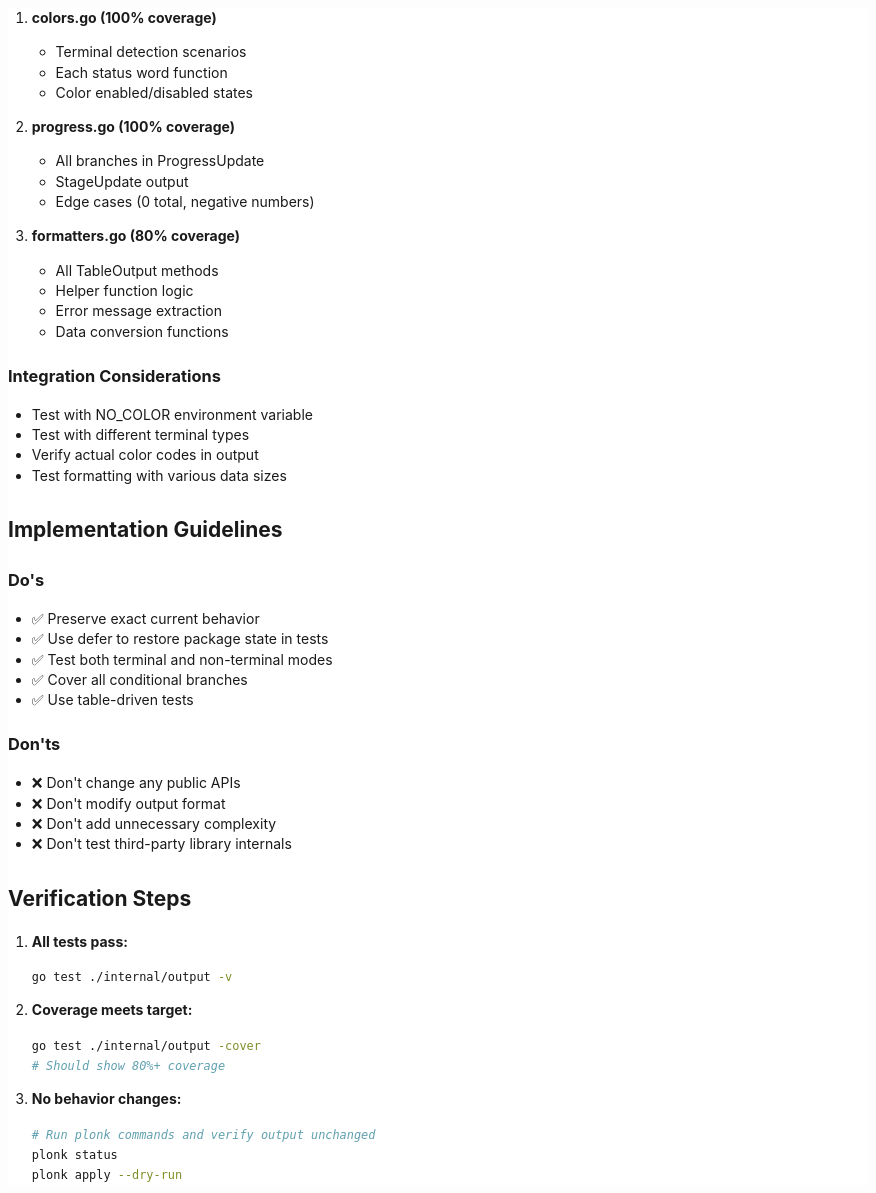 1. **colors.go (100% coverage)**
   - Terminal detection scenarios
   - Each status word function
   - Color enabled/disabled states

2. **progress.go (100% coverage)**
   - All branches in ProgressUpdate
   - StageUpdate output
   - Edge cases (0 total, negative numbers)

3. **formatters.go (80% coverage)**
   - All TableOutput methods
   - Helper function logic
   - Error message extraction
   - Data conversion functions

### Integration Considerations

- Test with NO_COLOR environment variable
- Test with different terminal types
- Verify actual color codes in output
- Test formatting with various data sizes

## Implementation Guidelines

### Do's
- ✅ Preserve exact current behavior
- ✅ Use defer to restore package state in tests
- ✅ Test both terminal and non-terminal modes
- ✅ Cover all conditional branches
- ✅ Use table-driven tests

### Don'ts
- ❌ Don't change any public APIs
- ❌ Don't modify output format
- ❌ Don't add unnecessary complexity
- ❌ Don't test third-party library internals

## Verification Steps

1. **All tests pass:**
   ```bash
   go test ./internal/output -v
   ```

2. **Coverage meets target:**
   ```bash
   go test ./internal/output -cover
   # Should show 80%+ coverage
   ```

3. **No behavior changes:**
   ```bash
   # Run plonk commands and verify output unchanged
   plonk status
   plonk apply --dry-run
   ```
